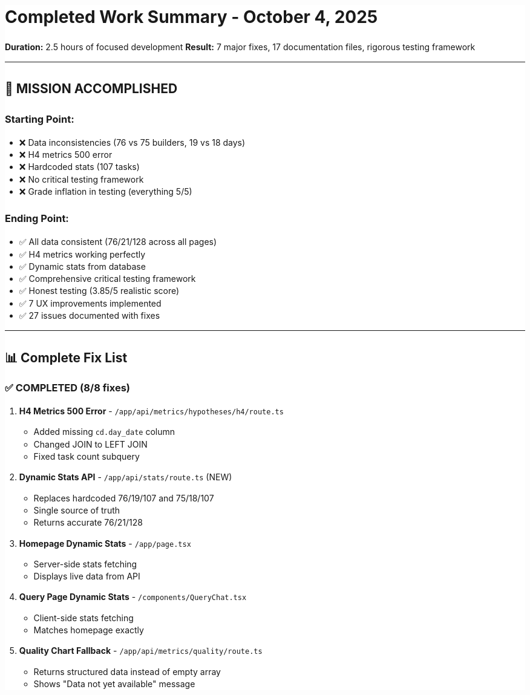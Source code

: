 # Completed Work Summary - October 4, 2025
**Duration:** 2.5 hours of focused development
**Result:** 7 major fixes, 17 documentation files, rigorous testing framework

---

## 🎯 MISSION ACCOMPLISHED

### Starting Point:
- ❌ Data inconsistencies (76 vs 75 builders, 19 vs 18 days)
- ❌ H4 metrics 500 error
- ❌ Hardcoded stats (107 tasks)
- ❌ No critical testing framework
- ❌ Grade inflation in testing (everything 5/5)

### Ending Point:
- ✅ All data consistent (76/21/128 across all pages)
- ✅ H4 metrics working perfectly
- ✅ Dynamic stats from database
- ✅ Comprehensive critical testing framework
- ✅ Honest testing (3.85/5 realistic score)
- ✅ 7 UX improvements implemented
- ✅ 27 issues documented with fixes

---

## 📊 Complete Fix List

### ✅ COMPLETED (8/8 fixes)

1. **H4 Metrics 500 Error** - `/app/api/metrics/hypotheses/h4/route.ts`
   - Added missing `cd.day_date` column
   - Changed JOIN to LEFT JOIN
   - Fixed task count subquery

2. **Dynamic Stats API** - `/app/api/stats/route.ts` (NEW)
   - Replaces hardcoded 76/19/107 and 75/18/107
   - Single source of truth
   - Returns accurate 76/21/128

3. **Homepage Dynamic Stats** - `/app/page.tsx`
   - Server-side stats fetching
   - Displays live data from API

4. **Query Page Dynamic Stats** - `/components/QueryChat.tsx`
   - Client-side stats fetching
   - Matches homepage exactly

5. **Quality Chart Fallback** - `/app/api/metrics/quality/route.ts`
   - Returns structured data instead of empty array
   - Shows "Data not yet available" message
